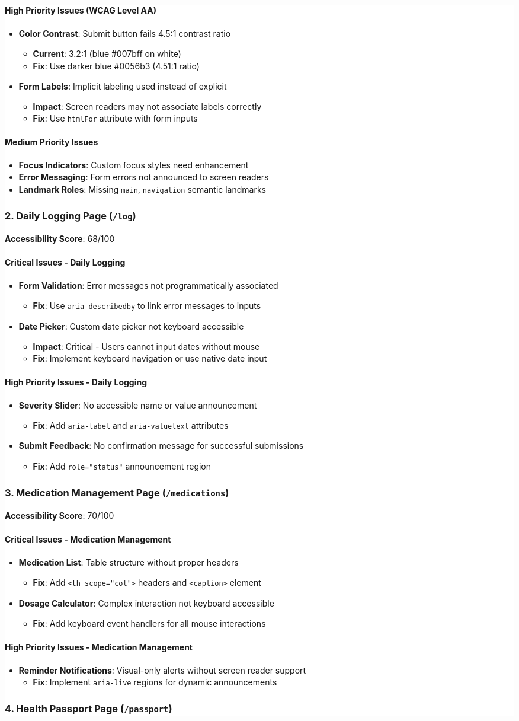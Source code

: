 #### High Priority Issues (WCAG Level AA)

- **Color Contrast**: Submit button fails 4.5:1 contrast ratio
  - **Current**: 3.2:1 (blue #007bff on white)
  - **Fix**: Use darker blue #0056b3 (4.51:1 ratio)

- **Form Labels**: Implicit labeling used instead of explicit
  - **Impact**: Screen readers may not associate labels correctly
  - **Fix**: Use `htmlFor` attribute with form inputs

#### Medium Priority Issues

- **Focus Indicators**: Custom focus styles need enhancement
- **Error Messaging**: Form errors not announced to screen readers
- **Landmark Roles**: Missing `main`, `navigation` semantic landmarks

### 2. Daily Logging Page (`/log`)

**Accessibility Score**: 68/100

#### Critical Issues - Daily Logging

- **Form Validation**: Error messages not programmatically associated
  - **Fix**: Use `aria-describedby` to link error messages to inputs
  
- **Date Picker**: Custom date picker not keyboard accessible
  - **Impact**: Critical - Users cannot input dates without mouse
  - **Fix**: Implement keyboard navigation or use native date input

#### High Priority Issues - Daily Logging

- **Severity Slider**: No accessible name or value announcement
  - **Fix**: Add `aria-label` and `aria-valuetext` attributes
  
- **Submit Feedback**: No confirmation message for successful submissions
  - **Fix**: Add `role="status"` announcement region

### 3. Medication Management Page (`/medications`)

**Accessibility Score**: 70/100

#### Critical Issues - Medication Management

- **Medication List**: Table structure without proper headers
  - **Fix**: Add `<th scope="col">` headers and `<caption>` element

- **Dosage Calculator**: Complex interaction not keyboard accessible
  - **Fix**: Add keyboard event handlers for all mouse interactions

#### High Priority Issues - Medication Management

- **Reminder Notifications**: Visual-only alerts without screen reader support
  - **Fix**: Implement `aria-live` regions for dynamic announcements

### 4. Health Passport Page (`/passport`)
